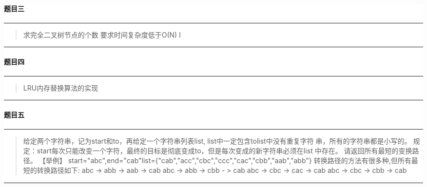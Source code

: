 




#### 题目三

---

> 求完全二叉树节点的个数
> 要求时间复杂度低于O(N) I

---







#### 题目四

---

> LRU内存替换算法的实现

---





#### 题目五

---

> 给定两个字符串，记为start和to，再给定一个字符串列表list, list中一定包含tolist中没有重复字符
> 串，所有的字符串都是小写的。
> 规定：start每次只能改变一个字符，最终的目标是彻底变成to，但是每次变成的新字符串必须在Iist
> 中存在。
> 请返回所有最短的变换路径。
> 【举例】
> start="abc",end="cab"list={"cab","acc","cbc","ccc","cac","cbb","aab","abb"}
> 转换路径的方法有很多种,但所有最短的转换路径如下:
> abc -> abb -> aab -> cab
> abc -> abb -> cbb - > cab
> abc -> cbc -> cac -> cab
> abc -> cbc -> cbb -> cab

---

















